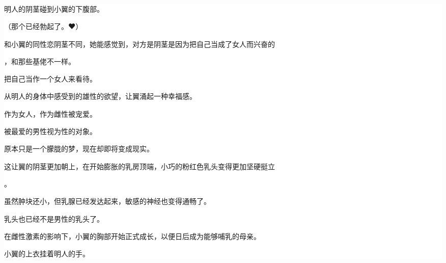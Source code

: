 明人的阴茎碰到小翼的下腹部。







（那个已经勃起了。❤）



和小翼的同性恋阴茎不同，她能感觉到，对方是阴茎是因为把自己当成了女人而兴奋的

，和那些基佬不一样。







把自己当作一个女人来看待。





从明人的身体中感受到的雄性的欲望，让翼涌起一种幸福感。





作为女人，作为雌性被宠爱。





被最爱的男性视为性的对象。





原本只是一个朦胧的梦，现在却即将变成现实。





这让翼的阴茎更加朝上，在开始膨胀的乳房顶端，小巧的粉红色乳头变得更加坚硬挺立

。





虽然肿块还小，但乳腺已经发达起来，敏感的神经也变得通畅了。





乳头也已经不是男性的乳头了。





在雌性激素的影响下，小翼的胸部开始正式成长，以便日后成为能够哺乳的母亲。





小翼的上衣挂着明人的手。
